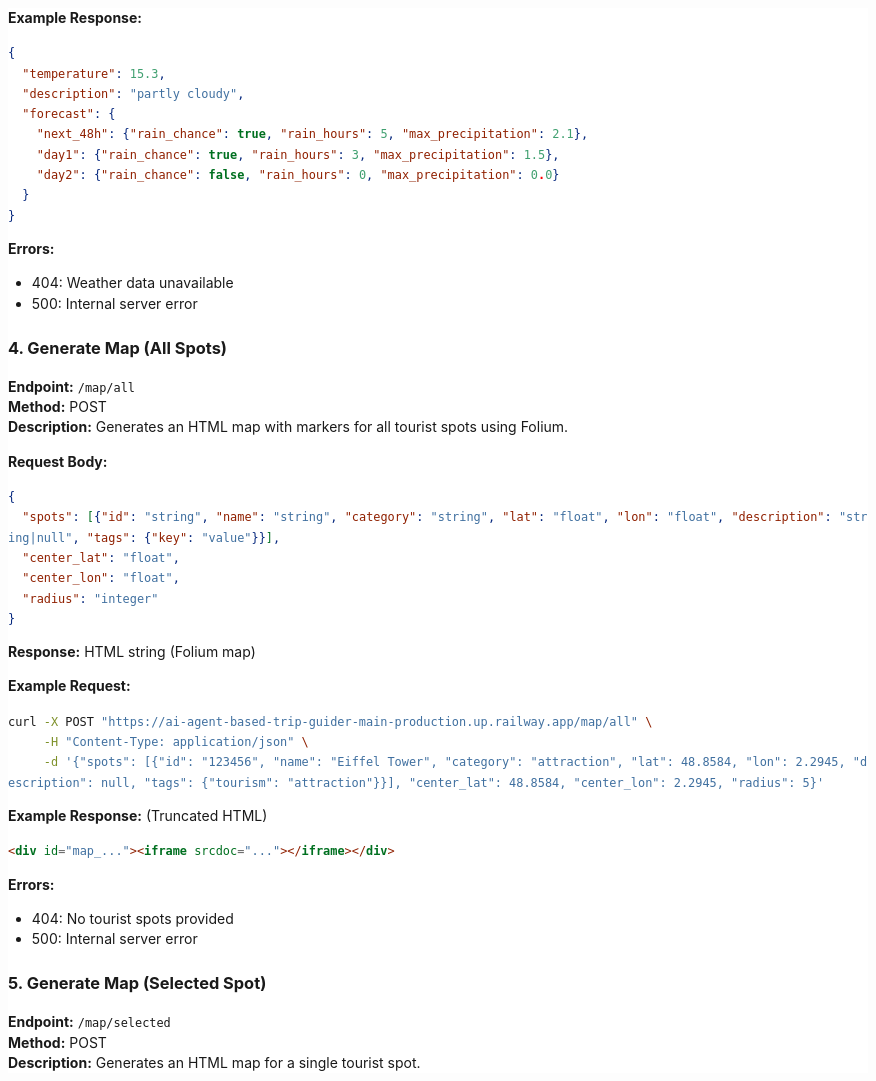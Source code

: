 **Example Response:**
```json
{
  "temperature": 15.3,
  "description": "partly cloudy",
  "forecast": {
    "next_48h": {"rain_chance": true, "rain_hours": 5, "max_precipitation": 2.1},
    "day1": {"rain_chance": true, "rain_hours": 3, "max_precipitation": 1.5},
    "day2": {"rain_chance": false, "rain_hours": 0, "max_precipitation": 0.0}
  }
}
```

**Errors:**
- 404: Weather data unavailable
- 500: Internal server error

### 4. Generate Map (All Spots)
**Endpoint:** `/map/all`  
**Method:** POST  
**Description:** Generates an HTML map with markers for all tourist spots using Folium.

**Request Body:**
```json
{
  "spots": [{"id": "string", "name": "string", "category": "string", "lat": "float", "lon": "float", "description": "string|null", "tags": {"key": "value"}}],
  "center_lat": "float",
  "center_lon": "float",
  "radius": "integer"
}
```

**Response:** HTML string (Folium map)

**Example Request:**
```bash
curl -X POST "https://ai-agent-based-trip-guider-main-production.up.railway.app/map/all" \
     -H "Content-Type: application/json" \
     -d '{"spots": [{"id": "123456", "name": "Eiffel Tower", "category": "attraction", "lat": 48.8584, "lon": 2.2945, "description": null, "tags": {"tourism": "attraction"}}], "center_lat": 48.8584, "center_lon": 2.2945, "radius": 5}'
```

**Example Response:** (Truncated HTML)
```html
<div id="map_..."><iframe srcdoc="..."></iframe></div>
```

**Errors:**
- 404: No tourist spots provided
- 500: Internal server error

### 5. Generate Map (Selected Spot)
**Endpoint:** `/map/selected`  
**Method:** POST  
**Description:** Generates an HTML map for a single tourist spot.
